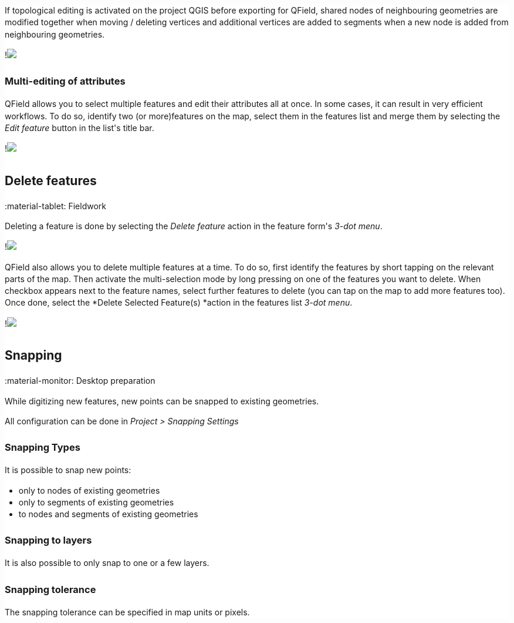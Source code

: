 If topological editing is activated on the project QGIS before exporting for QField, shared nodes of neighbouring geometries are modified together when moving / deleting vertices and additional vertices are added to segments when a new node is added from neighbouring geometries.

!![](../assets/images/edit_topo.webp,250px)

### Multi-editing of attributes

QField allows you to select multiple features and edit their attributes all at once.
In some cases, it can result in very efficient workflows.
To do so, identify two (or more)features on the map, select them in the features list and merge them by selecting the *Edit feature* button in the list's title bar.

!![](../assets/images/multi_editor.webp,250px)

## Delete features

:material-tablet: Fieldwork

Deleting a feature is done by selecting the *Delete feature* action in the feature form's *3-dot menu*.

!![](../assets/images/delete-single-feature.png)

QField also allows you to delete multiple features at a time.
To do so, first identify the features by short tapping on the relevant parts of the map.
Then activate the multi-selection mode by long pressing on one of the features you want to delete.
When checkbox appears next to the feature names, select further features to delete (you can tap on the map to add more features too).
Once done, select the *Delete Selected Feature(s) *action in the features list *3-dot menu*.

!![](../assets/images/delete-multiple-features.png)

## Snapping

:material-monitor: Desktop preparation

While digitizing new features, new points can be snapped to existing geometries.

All configuration can be done in *Project > Snapping Settings*

### Snapping Types

It is possible to snap new points:

- only to nodes of existing geometries
- only to segments of existing geometries
- to nodes and segments of existing geometries

### Snapping to layers

It is also possible to only snap to one or a few layers.

### Snapping tolerance

The snapping tolerance can be specified in map units or pixels.

